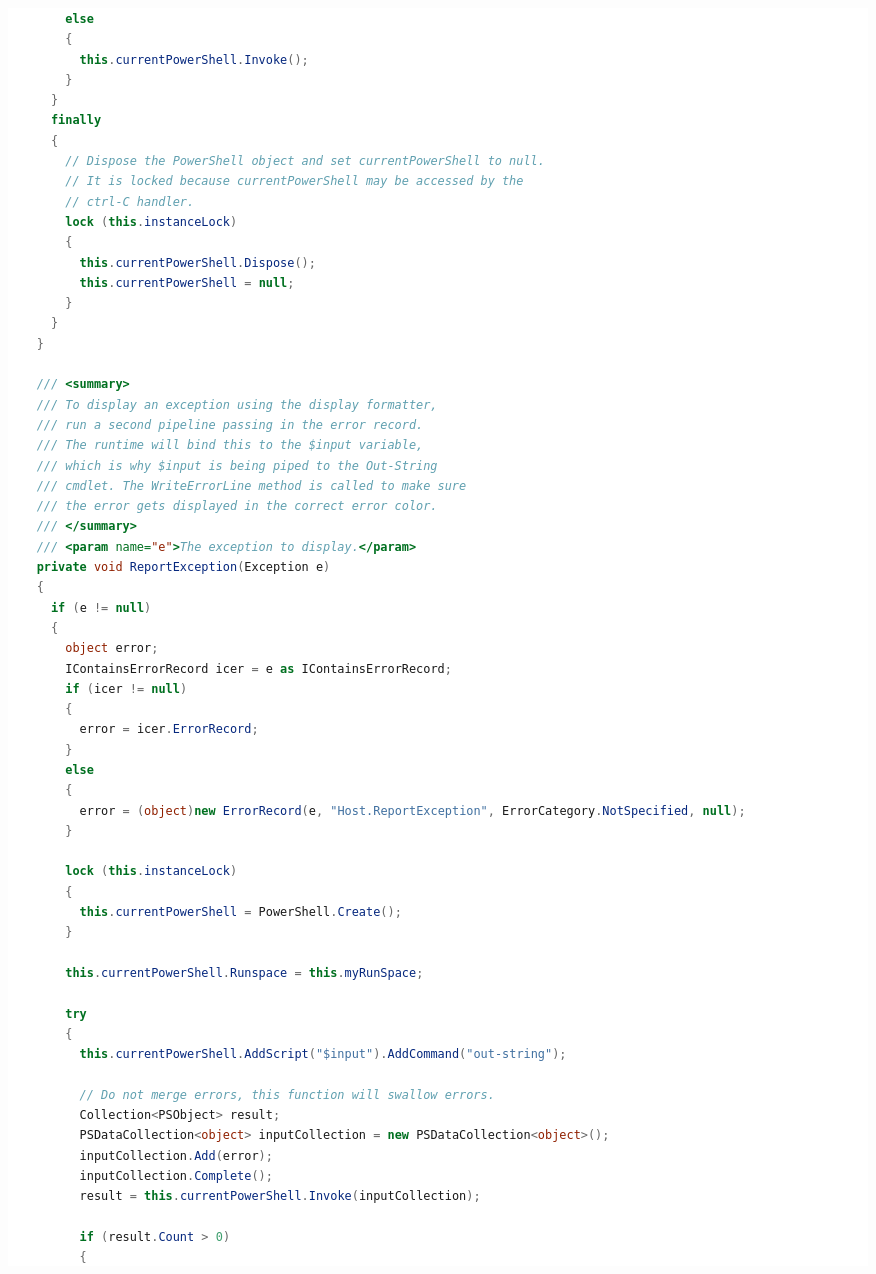 ```csharp
        else
        {
          this.currentPowerShell.Invoke();
        }
      }
      finally
      {
        // Dispose the PowerShell object and set currentPowerShell to null.
        // It is locked because currentPowerShell may be accessed by the
        // ctrl-C handler.
        lock (this.instanceLock)
        {
          this.currentPowerShell.Dispose();
          this.currentPowerShell = null;
        }
      }
    }

    /// <summary>
    /// To display an exception using the display formatter,
    /// run a second pipeline passing in the error record.
    /// The runtime will bind this to the $input variable,
    /// which is why $input is being piped to the Out-String
    /// cmdlet. The WriteErrorLine method is called to make sure
    /// the error gets displayed in the correct error color.
    /// </summary>
    /// <param name="e">The exception to display.</param>
    private void ReportException(Exception e)
    {
      if (e != null)
      {
        object error;
        IContainsErrorRecord icer = e as IContainsErrorRecord;
        if (icer != null)
        {
          error = icer.ErrorRecord;
        }
        else
        {
          error = (object)new ErrorRecord(e, "Host.ReportException", ErrorCategory.NotSpecified, null);
        }

        lock (this.instanceLock)
        {
          this.currentPowerShell = PowerShell.Create();
        }

        this.currentPowerShell.Runspace = this.myRunSpace;

        try
        {
          this.currentPowerShell.AddScript("$input").AddCommand("out-string");

          // Do not merge errors, this function will swallow errors.
          Collection<PSObject> result;
          PSDataCollection<object> inputCollection = new PSDataCollection<object>();
          inputCollection.Add(error);
          inputCollection.Complete();
          result = this.currentPowerShell.Invoke(inputCollection);

          if (result.Count > 0)
          {
```